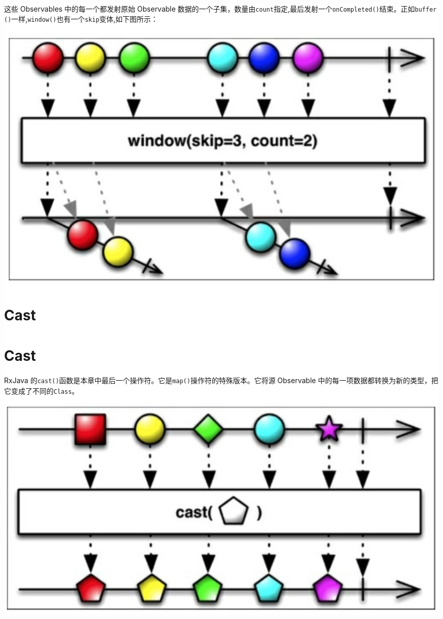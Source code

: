 这些 Observables 中的每一个都发射原始 Observable 数据的一个子集，数量由`count`指定,最后发射一个`onCompleted()`结束。正如`buffer()`一样,`window()`也有一个`skip`变体,如下图所示：

![](img/chapter5_14.png)

# Cast

# Cast

RxJava 的`cast()`函数是本章中最后一个操作符。它是`map()`操作符的特殊版本。它将源 Observable 中的每一项数据都转换为新的类型，把它变成了不同的`Class`。

![](img/chapter5_15.png)
